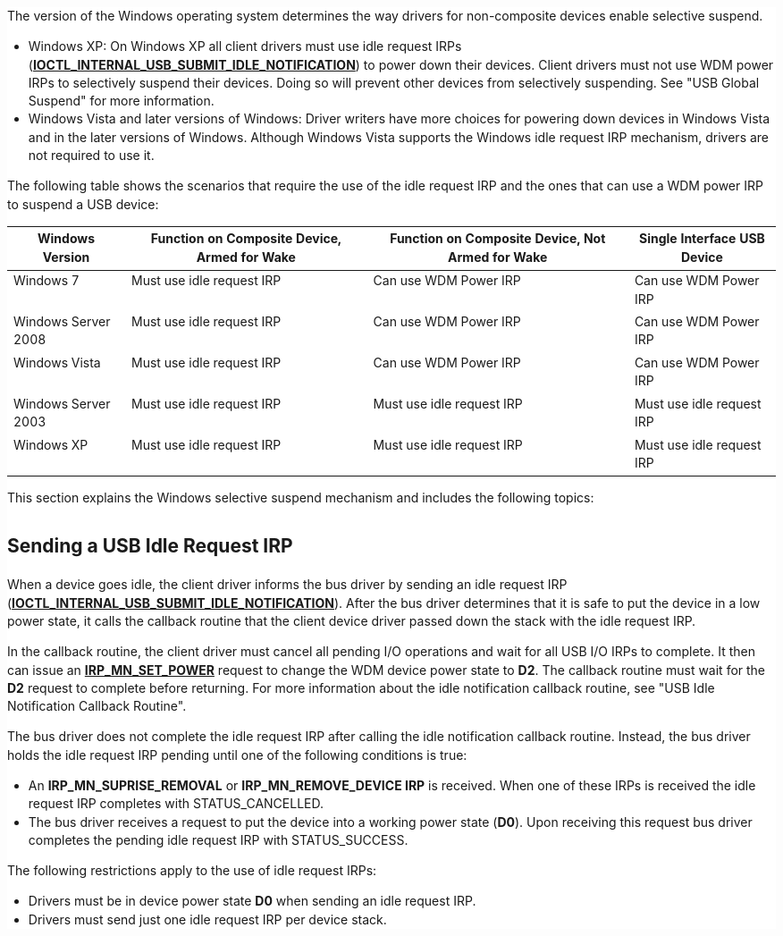 The version of the Windows operating system determines the way drivers for non-composite devices enable selective suspend.

- Windows XP: On Windows XP all client drivers must use idle request IRPs ([**IOCTL\_INTERNAL\_USB\_SUBMIT\_IDLE\_NOTIFICATION**](/windows-hardware/drivers/ddi/usbioctl/ni-usbioctl-ioctl_internal_usb_submit_idle_notification)) to power down their devices. Client drivers must not use WDM power IRPs to selectively suspend their devices. Doing so will prevent other devices from selectively suspending. See "USB Global Suspend"  for more information.
- Windows Vista and later versions of Windows: Driver writers have more choices for powering down devices in Windows Vista and in the later versions of Windows. Although Windows Vista supports the Windows idle request IRP mechanism, drivers are not required to use it.

The following table shows the scenarios that require the use of the idle request IRP and the ones that can use a WDM power IRP to suspend a USB device:

| Windows Version     | Function on Composite Device, Armed for Wake | Function on Composite Device, Not Armed for Wake | Single Interface USB Device |
|---------------------|----------------------------------------------|--------------------------------------------------|-----------------------------|
| Windows 7           | Must use idle request IRP                    | Can use WDM Power IRP                            | Can use WDM Power IRP       |
| Windows Server 2008 | Must use idle request IRP                    | Can use WDM Power IRP                            | Can use WDM Power IRP       |
| Windows Vista       | Must use idle request IRP                    | Can use WDM Power IRP                            | Can use WDM Power IRP       |
| Windows Server 2003 | Must use idle request IRP                    | Must use idle request IRP                        | Must use idle request IRP   |
| Windows XP          | Must use idle request IRP                    | Must use idle request IRP                        | Must use idle request IRP   |

This section explains the Windows selective suspend mechanism and includes the following topics:

## Sending a USB Idle Request IRP

When a device goes idle, the client driver informs the bus driver by sending an idle request IRP ([**IOCTL\_INTERNAL\_USB\_SUBMIT\_IDLE\_NOTIFICATION**](/windows-hardware/drivers/ddi/usbioctl/ni-usbioctl-ioctl_internal_usb_submit_idle_notification)). After the bus driver determines that it is safe to put the device in a low power state, it calls the callback routine that the client device driver passed down the stack with the idle request IRP.

In the callback routine, the client driver must cancel all pending I/O operations and wait for all USB I/O IRPs to complete. It then can issue an [**IRP\_MN\_SET\_POWER**](../kernel/irp-mn-set-power.md) request to change the WDM device power state to **D2**. The callback routine must wait for the **D2** request to complete before returning. For more information about the idle notification callback routine, see "USB Idle Notification Callback Routine".

The bus driver does not complete the idle request IRP after calling the idle notification callback routine. Instead, the bus driver holds the idle request IRP pending until one of the following conditions is true:

- An **IRP\_MN\_SUPRISE\_REMOVAL** or **IRP\_MN\_REMOVE\_DEVICE IRP** is received. When one of these IRPs is received the idle request IRP completes with STATUS\_CANCELLED.
- The bus driver receives a request to put the device into a working power state (**D0**). Upon receiving this request bus driver completes the pending idle request IRP with STATUS\_SUCCESS.

The following restrictions apply to the use of idle request IRPs:

- Drivers must be in device power state **D0** when sending an idle request IRP.
- Drivers must send just one idle request IRP per device stack.
